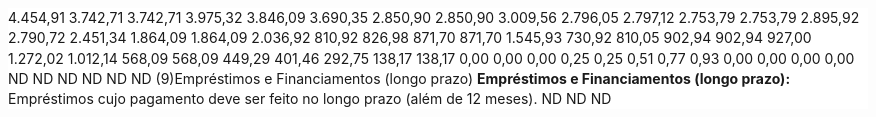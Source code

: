 <td data-col='trimBalanco' class='trimData'>4.454,91</td>
<td>3.742,71</td>
<td data-col='trimBalanco' class='trimData'>3.742,71</td>
<td data-col='trimBalanco' class='trimData'>3.975,32</td>
<td data-col='trimBalanco' class='trimData'>3.846,09</td>
<td data-col='trimBalanco' class='trimData'>3.690,35</td>
<td>2.850,90</td>
<td data-col='trimBalanco' class='trimData'>2.850,90</td>
<td data-col='trimBalanco' class='trimData'>3.009,56</td>
<td data-col='trimBalanco' class='trimData'>2.796,05</td>
<td data-col='trimBalanco' class='trimData'>2.797,12</td>
<td>2.753,79</td>
<td data-col='trimBalanco' class='trimData'>2.753,79</td>
<td data-col='trimBalanco' class='trimData'>2.895,92</td>
<td data-col='trimBalanco' class='trimData'>2.790,72</td>
<td data-col='trimBalanco' class='trimData'>2.451,34</td>
<td>1.864,09</td>
<td data-col='trimBalanco' class='trimData'>1.864,09</td>
<td data-col='trimBalanco' class='trimData'>2.036,92</td>
<td data-col='trimBalanco' class='trimData'>810,92</td>
<td data-col='trimBalanco' class='trimData'>826,98</td>
<td>871,70</td>
<td data-col='trimBalanco' class='trimData'>871,70</td>
<td data-col='trimBalanco' class='trimData'>1.545,93</td>
<td data-col='trimBalanco' class='trimData'>730,92</td>
<td data-col='trimBalanco' class='trimData'>810,05</td>
<td>902,94</td>
<td data-col='trimBalanco' class='trimData'>902,94</td>
<td data-col='trimBalanco' class='trimData'>927,00</td>
<td data-col='trimBalanco' class='trimData'>1.272,02</td>
<td data-col='trimBalanco' class='trimData'>1.012,14</td>
<td>568,09</td>
<td data-col='trimBalanco' class='trimData'>568,09</td>
<td data-col='trimBalanco' class='trimData'>449,29</td>
<td data-col='trimBalanco' class='trimData'>401,46</td>
<td data-col='trimBalanco' class='trimData'>292,75</td>
<td>138,17</td>
<td data-col='trimBalanco' class='trimData'>138,17</td>
<td data-col='trimBalanco' class='trimData'>0,00</td>
<td data-col='trimBalanco' class='trimData'>0,00</td>
<td data-col='trimBalanco' class='trimData'>0,00</td>
<td>0,25</td>
<td data-col='trimBalanco' class='trimData'>0,25</td>
<td data-col='trimBalanco' class='trimData'>0,51</td>
<td data-col='trimBalanco' class='trimData'>0,77</td>
<td data-col='trimBalanco' class='trimData'>0,93</td>
<td>0,00</td>
<td data-col='trimBalanco' class='trimData'>0,00</td>
<td data-col='trimBalanco' class='trimData'>0,00</td>
<td data-col='trimBalanco' class='trimData'>0,00</td>
<td data-col='trimBalanco' class='trimData'>ND</td>
<td>ND</td>
<td data-col='trimBalanco' class='trimData'>ND</td>
<td data-col='trimBalanco' class='trimData'>ND</td>
<td data-col='trimBalanco' class='trimData'>ND</td>
<td data-col='trimBalanco' class='trimData'>ND</td>
</tr>
<tr class='trContaPassivo'>
<td class='leftAlignCell rowDescription fixedLeftColumn tooltip'>(9)Empréstimos e Financiamentos (longo prazo) <span class='tooltiptext'><b>Empréstimos e Financiamentos (longo prazo): </b>Empréstimos cujo pagamento deve ser feito no longo prazo (além de 12 meses).</span></td>
<td>ND</td>
<td data-col='trimBalanco' class='trimData'>ND</td>
<td data-col='trimBalanco' class='trimData'>ND</td>